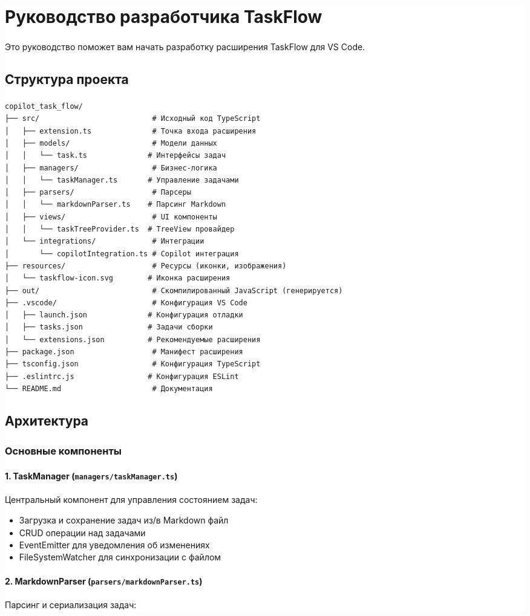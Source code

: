 # Руководство разработчика TaskFlow

Это руководство поможет вам начать разработку расширения TaskFlow для VS Code.

## Структура проекта

```
copilot_task_flow/
├── src/                          # Исходный код TypeScript
│   ├── extension.ts              # Точка входа расширения
│   ├── models/                   # Модели данных
│   │   └── task.ts              # Интерфейсы задач
│   ├── managers/                 # Бизнес-логика
│   │   └── taskManager.ts       # Управление задачами
│   ├── parsers/                  # Парсеры
│   │   └── markdownParser.ts    # Парсинг Markdown
│   ├── views/                    # UI компоненты
│   │   └── taskTreeProvider.ts  # TreeView провайдер
│   └── integrations/             # Интеграции
│       └── copilotIntegration.ts # Copilot интеграция
├── resources/                    # Ресурсы (иконки, изображения)
│   └── taskflow-icon.svg        # Иконка расширения
├── out/                          # Скомпилированный JavaScript (генерируется)
├── .vscode/                      # Конфигурация VS Code
│   ├── launch.json              # Конфигурация отладки
│   ├── tasks.json               # Задачи сборки
│   └── extensions.json          # Рекомендуемые расширения
├── package.json                  # Манифест расширения
├── tsconfig.json                 # Конфигурация TypeScript
├── .eslintrc.js                 # Конфигурация ESLint
└── README.md                     # Документация

```

## Архитектура

### Основные компоненты

#### 1. TaskManager (`managers/taskManager.ts`)

Центральный компонент для управления состоянием задач:

- Загрузка и сохранение задач из/в Markdown файл
- CRUD операции над задачами
- EventEmitter для уведомления об изменениях
- FileSystemWatcher для синхронизации с файлом

#### 2. MarkdownParser (`parsers/markdownParser.ts`)

Парсинг и сериализация задач:
